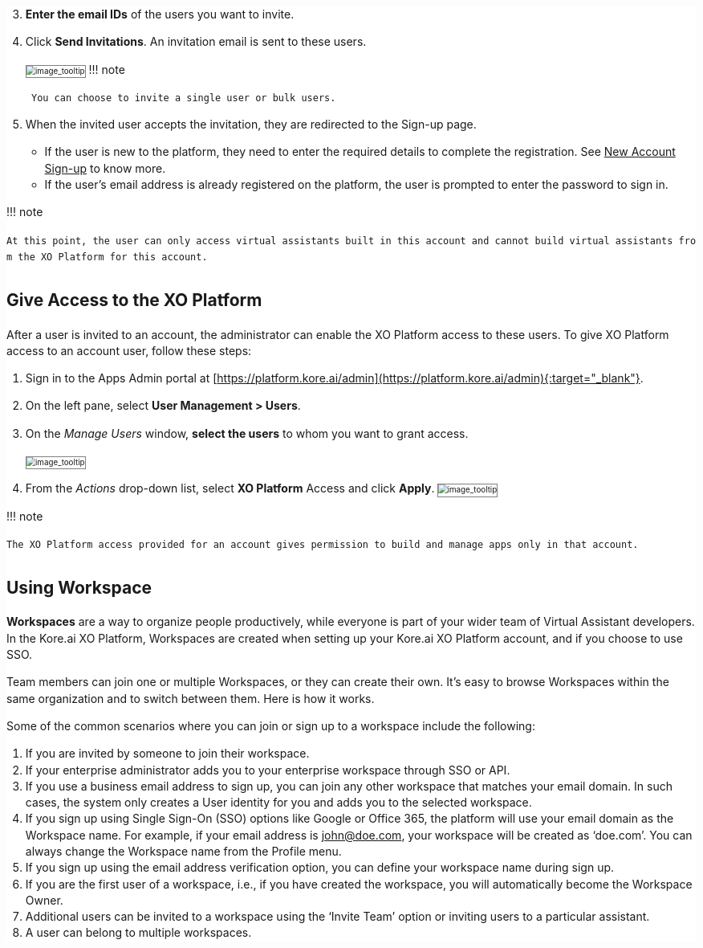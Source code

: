 3. **Enter the email IDs** of the users you want to invite.
4. Click **Send Invitations**. An invitation email is sent to these users. 

    <img src="../images/accplatform(9).png" alt="image_tooltip" title="image_tooltip" style="border: 1px solid gray; zoom:70%;">
    !!! note

        You can choose to invite a single user or bulk users.

5. When the invited user accepts the invitation, they are redirected to the Sign-up page.
    * If the user is new to the platform, they need to enter the required details to complete the registration. See [New Account Sign-up](../getting-started/accessing-the-platform.md#new-account-sign-up) to know more.
    * If the user’s email address is already registered on the platform, the user is prompted to enter the password to sign in.

!!! note
    
    At this point, the user can only access virtual assistants built in this account and cannot build virtual assistants from the XO Platform for this account.

## Give Access to the XO Platform

After a user is invited to an account, the administrator can enable the XO Platform access to these users. To give XO Platform access to an account user, follow these steps:

1. Sign in to the Apps Admin portal at [https://platform.kore.ai/admin](https://platform.kore.ai/admin){:target="_blank"}.
2. On the left pane, select **User Management > Users**.
3. On the _Manage Users_ window, **select the users** to whom you want to grant access.

    <img src="../images/accplatform(4).png" alt="image_tooltip" title="image_tooltip" style="border: 1px solid gray; zoom:70%;">

4. From the _Actions_ drop-down list, select **XO Platform** Access and click **Apply**.
    <img src="../images/accplatform(14).png" alt="image_tooltip" title="image_tooltip" style="border: 1px solid gray; zoom:70%;">

!!! note

    The XO Platform access provided for an account gives permission to build and manage apps only in that account.

## Using Workspace

**Workspaces** are a way to organize people productively, while everyone is part of your wider team of Virtual Assistant developers. In the Kore.ai XO Platform, Workspaces are created when setting up your Kore.ai XO Platform account, and if you choose to use SSO.

Team members can join one or multiple Workspaces, or they can create their own. It’s easy to browse Workspaces within the same organization and to switch between them. Here is how it works.

Some of the common scenarios where you can join or sign up to a workspace include the following:

1. If you are invited by someone to join their workspace.
2. If your enterprise administrator adds you to your enterprise workspace through SSO or API.
3. If you use a business email address to sign up, you can join any other workspace that matches your email domain. In such cases, the system only creates a User identity for you and adds you to the selected workspace.
4. If you sign up using Single Sign-On (SSO) options like Google or Office 365, the platform will use your email domain as the Workspace name. For example, if your email address is john@doe.com, your workspace will be created as ‘doe.com’. You can always change the Workspace name from the Profile menu.
5. If you sign up using the email address verification option, you can define your workspace name during sign up.
6. If you are the first user of a workspace, i.e., if you have created the workspace, you will automatically become the Workspace Owner.
7. Additional users can be invited to a workspace using the ‘Invite Team’ option or inviting users to a particular assistant.
8. A user can belong to multiple workspaces.
